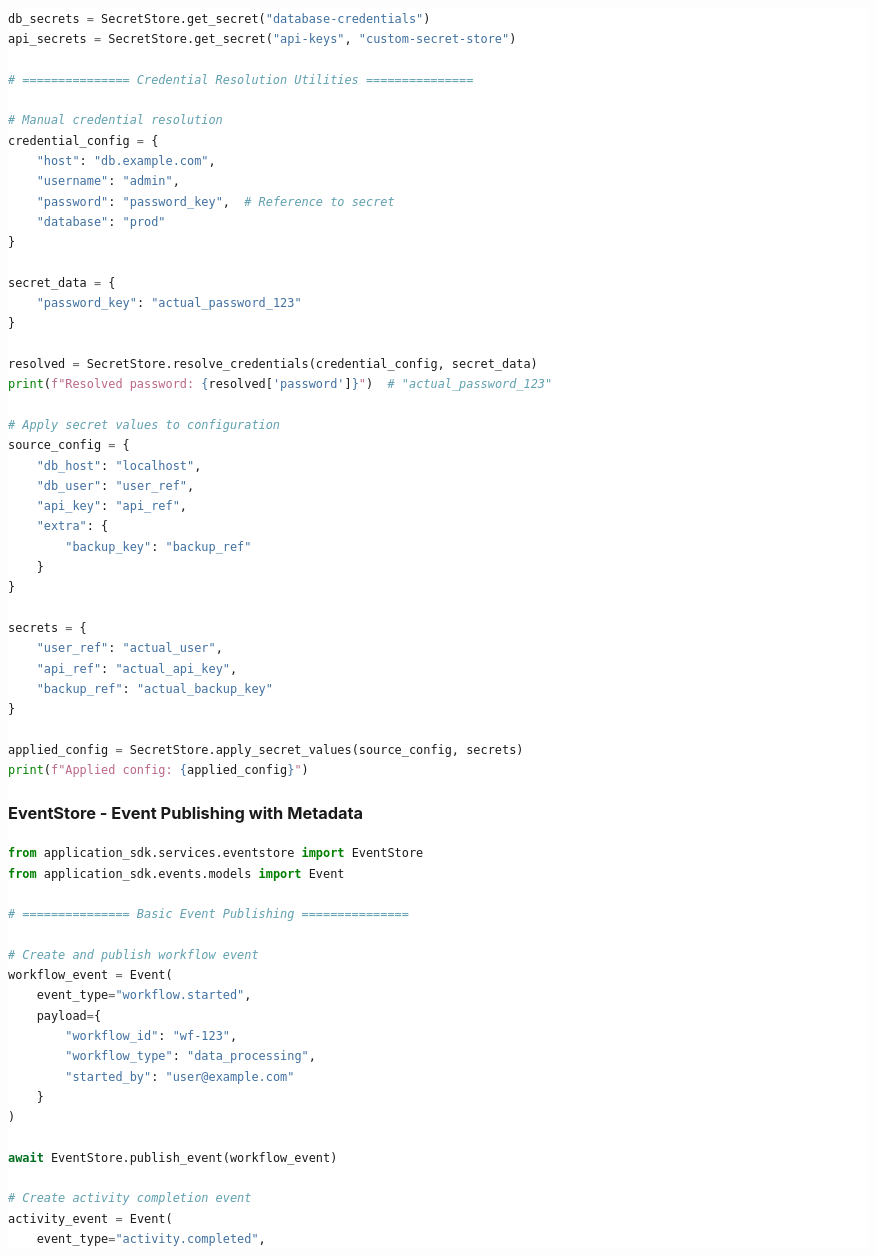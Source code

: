 ```python
db_secrets = SecretStore.get_secret("database-credentials")
api_secrets = SecretStore.get_secret("api-keys", "custom-secret-store")

# =============== Credential Resolution Utilities ===============

# Manual credential resolution
credential_config = {
    "host": "db.example.com",
    "username": "admin",
    "password": "password_key",  # Reference to secret
    "database": "prod"
}

secret_data = {
    "password_key": "actual_password_123"
}

resolved = SecretStore.resolve_credentials(credential_config, secret_data)
print(f"Resolved password: {resolved['password']}")  # "actual_password_123"

# Apply secret values to configuration
source_config = {
    "db_host": "localhost",
    "db_user": "user_ref",
    "api_key": "api_ref",
    "extra": {
        "backup_key": "backup_ref"
    }
}

secrets = {
    "user_ref": "actual_user",
    "api_ref": "actual_api_key",
    "backup_ref": "actual_backup_key"
}

applied_config = SecretStore.apply_secret_values(source_config, secrets)
print(f"Applied config: {applied_config}")
```

### EventStore - Event Publishing with Metadata

```python
from application_sdk.services.eventstore import EventStore
from application_sdk.events.models import Event

# =============== Basic Event Publishing ===============

# Create and publish workflow event
workflow_event = Event(
    event_type="workflow.started",
    payload={
        "workflow_id": "wf-123",
        "workflow_type": "data_processing",
        "started_by": "user@example.com"
    }
)

await EventStore.publish_event(workflow_event)

# Create activity completion event
activity_event = Event(
    event_type="activity.completed",
```